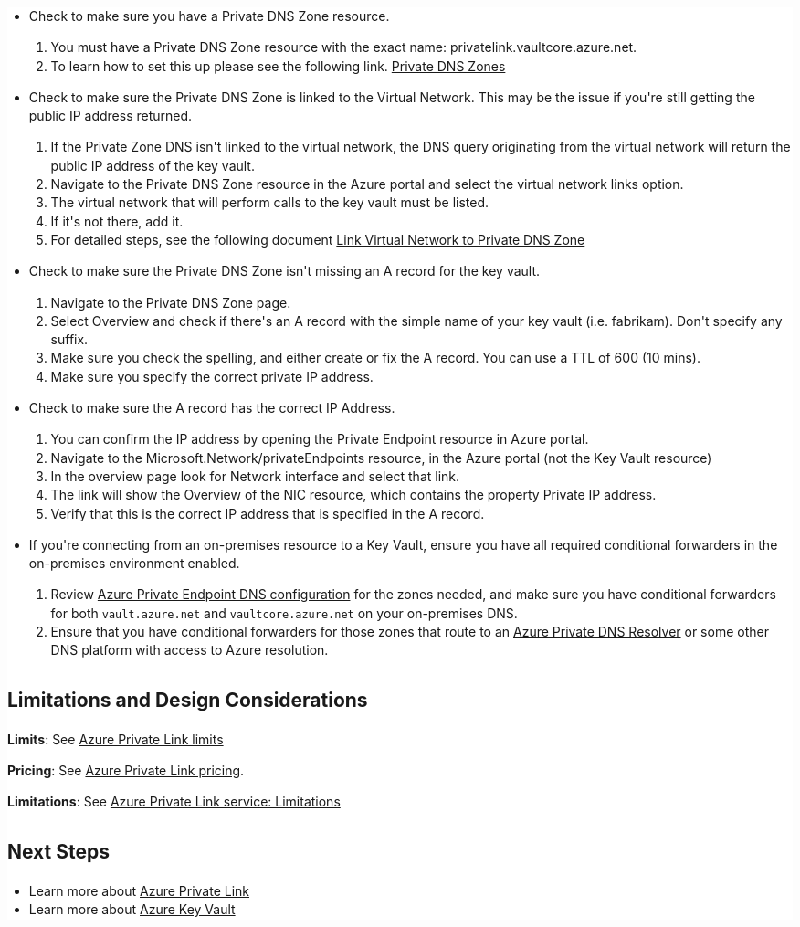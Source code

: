* Check to make sure you have a Private DNS Zone resource. 
    1. You must have a Private DNS Zone resource with the exact name: privatelink.vaultcore.azure.net. 
    2. To learn how to set this up please see the following link. [Private DNS Zones](../../dns/private-dns-privatednszone.md)
    
* Check to make sure the Private DNS Zone is linked to the Virtual Network. This may be the issue if you're still getting the public IP address returned. 
    1. If the Private Zone DNS isn't linked to the virtual network, the DNS query originating from the virtual network will return the public IP address of the key vault. 
    2. Navigate to the Private DNS Zone resource in the Azure portal and select the virtual network links option. 
    4. The virtual network that will perform calls to the key vault must be listed. 
    5. If it's not there, add it. 
    6. For detailed steps, see the following document [Link Virtual Network to Private DNS Zone](../../dns/private-dns-getstarted-portal.md#link-the-virtual-network)

* Check to make sure the Private DNS Zone isn't missing an A record for the key vault. 
    1. Navigate to the Private DNS Zone page. 
    2. Select Overview and check if there's an A record with the simple name of your key vault (i.e. fabrikam). Don't specify any suffix.
    3. Make sure you check the spelling, and either create or fix the A record. You can use a TTL of 600 (10 mins).
    4. Make sure you specify the correct private IP address. 

* Check to make sure the A record has the correct IP Address. 
    1. You can confirm the IP address by opening the Private Endpoint resource in Azure portal.
    2. Navigate to the Microsoft.Network/privateEndpoints resource, in the Azure portal (not the Key Vault resource)
    3. In the overview page look for Network interface and select that link. 
    4. The link will show the Overview of the NIC resource, which contains the property Private IP address. 
    5. Verify that this is the correct IP address that is specified in the A record.

* If you're connecting from an on-premises resource to a Key Vault, ensure you have all required conditional forwarders in the on-premises environment enabled.
    1. Review [Azure Private Endpoint DNS configuration](../../private-link/private-endpoint-dns.md#azure-services-dns-zone-configuration) for the zones needed, and make sure you have conditional forwarders for both `vault.azure.net` and `vaultcore.azure.net` on your on-premises DNS.
    2. Ensure that you have conditional forwarders for those zones that route to an [Azure Private DNS Resolver](../../dns/dns-private-resolver-overview.md) or some other DNS platform with access to Azure resolution.

## Limitations and Design Considerations

**Limits**: See [Azure Private Link limits](../../azure-resource-manager/management/azure-subscription-service-limits.md#private-link-limits)

**Pricing**: See [Azure Private Link pricing](https://azure.microsoft.com/pricing/details/private-link/).

**Limitations**: See [Azure Private Link service: Limitations](../../private-link/private-link-service-overview.md#limitations)

## Next Steps

- Learn more about [Azure Private Link](../../private-link/private-link-service-overview.md)
- Learn more about [Azure Key Vault](overview.md)
